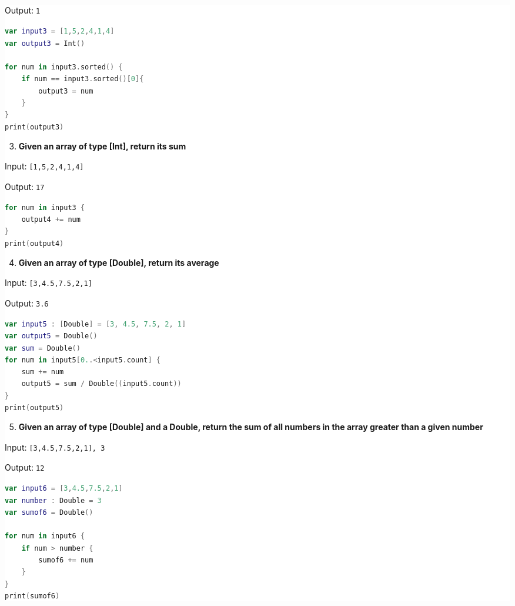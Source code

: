 Output: `1`
``` swift
var input3 = [1,5,2,4,1,4]
var output3 = Int()

for num in input3.sorted() {
    if num == input3.sorted()[0]{
        output3 = num
    }
}
print(output3)
```

3. **Given an array of type [Int], return its sum**

Input: `[1,5,2,4,1,4]`

Output: `17`

```swift
for num in input3 {
    output4 += num
}
print(output4)
```

4. **Given an array of type [Double], return its average**

Input: `[3,4.5,7.5,2,1]`

Output: `3.6`
```swift
var input5 : [Double] = [3, 4.5, 7.5, 2, 1]
var output5 = Double()
var sum = Double()
for num in input5[0..<input5.count] {
    sum += num
    output5 = sum / Double((input5.count))
}
print(output5)
```

5. **Given an array of type [Double] and a Double, return the sum of all numbers in the array greater than a given number**

Input: `[3,4.5,7.5,2,1], 3`

Output: `12`
```swift
var input6 = [3,4.5,7.5,2,1]
var number : Double = 3
var sumof6 = Double()

for num in input6 {
    if num > number {
        sumof6 += num
    }
}
print(sumof6)
```
